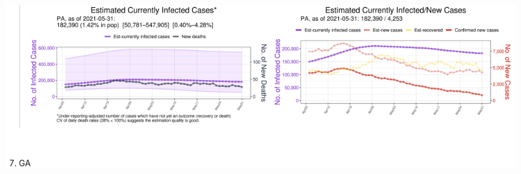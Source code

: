 > <img src="/output/states_current/PA_Recent_estInfections.png" width="49.5%"/> <img src="/output/states_current/PA_Recent_estInfectionsNewCases.png" width="49.5%"/> 

 <p>&nbsp;</p> 

7. GA <p>